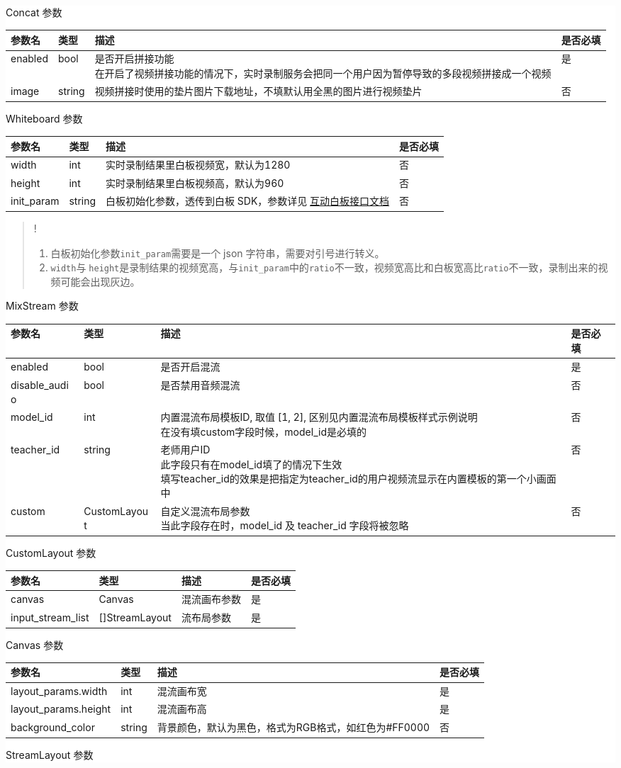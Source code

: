 Concat 参数 

| 参数名      | 类型    | 描述                                                                           | 是否必填 |
|:-----------|:-------|:------------------------------------------------------------------------------ |:-------|
| enabled | bool | 是否开启拼接功能<br>在开启了视频拼接功能的情况下，实时录制服务会把同一个用户因为暂停导致的多段视频拼接成一个视频 | 是 |
| image | string | 视频拼接时使用的垫片图片下载地址，不填默认用全黑的图片进行视频垫片 | 否 |

Whiteboard 参数

| 参数名      | 类型    | 描述                                                                           | 是否必填 |
|:-----------|:-------|:------------------------------------------------------------------------------ |:-------|
| width      | int    | 实时录制结果里白板视频宽，默认为1280                                                | 否      |
| height     | int    | 实时录制结果里白板视频高，默认为960                                                 | 否      |
| init_param | string | 白板初始化参数，透传到白板 SDK，参数详见 [互动白板接口文档](./SDK文档/互动白板接口文档.md) | 否      |

>!
> 1. 白板初始化参数`init_param`需要是一个 json 字符串，需要对引号进行转义。
> 2. `width`与 `height`是录制结果的视频宽高，与`init_param`中的`ratio`不一致，视频宽高比和白板宽高比`ratio`不一致，录制出来的视频可能会出现灰边。


MixStream 参数 

| 参数名 | 类型 | 描述 | 是否必填 |
|:--- | :--- | :--- | :--- |
| enabled | bool | 是否开启混流 | 是 |
| disable_audio | bool | 是否禁用音频混流 | 否 |
| model_id | int | 内置混流布局模板ID, 取值 [1, 2], 区别见内置混流布局模板样式示例说明 <br> 在没有填custom字段时候，model_id是必填的 | 否 |
| teacher_id | string | 老师用户ID <br> 此字段只有在model_id填了的情况下生效 <br> 填写teacher_id的效果是把指定为teacher_id的用户视频流显示在内置模板的第一个小画面中 | 否 |
| custom | CustomLayout | 自定义混流布局参数 <br> 当此字段存在时，model_id 及 teacher_id 字段将被忽略 | 否 |

CustomLayout 参数 

| 参数名 | 类型 | 描述 | 是否必填 |
| :--- | :--- | :--- | :--- |
| canvas | Canvas | 混流画布参数 | 是 |
| input_stream_list | []StreamLayout | 流布局参数 | 是 |

Canvas 参数 

| 参数名 | 类型 | 描述 | 是否必填 |
| :--- | :--- | :--- | :--- |
| layout_params.width | int | 混流画布宽 | 是 |
| layout_params.height | int | 混流画布高 | 是 |
| background_color | string | 背景颜色，默认为黑色，格式为RGB格式，如红色为#FF0000 | 否 |

StreamLayout 参数 
